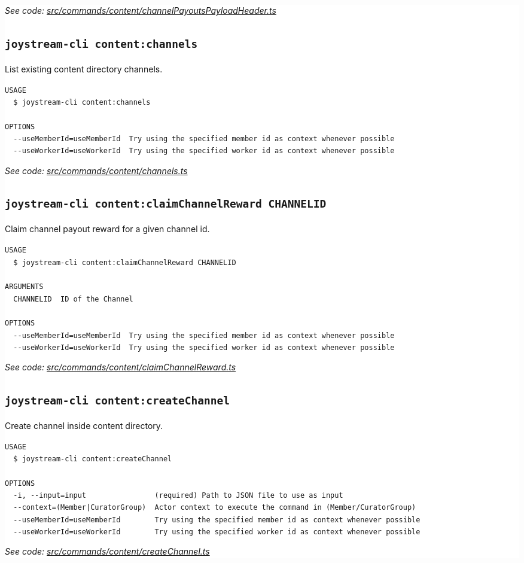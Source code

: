 _See code: [src/commands/content/channelPayoutsPayloadHeader.ts](https://github.com/Joystream/joystream/blob/master/cli/src/commands/content/channelPayoutsPayloadHeader.ts)_

## `joystream-cli content:channels`

List existing content directory channels.

```
USAGE
  $ joystream-cli content:channels

OPTIONS
  --useMemberId=useMemberId  Try using the specified member id as context whenever possible
  --useWorkerId=useWorkerId  Try using the specified worker id as context whenever possible
```

_See code: [src/commands/content/channels.ts](https://github.com/Joystream/joystream/blob/master/cli/src/commands/content/channels.ts)_

## `joystream-cli content:claimChannelReward CHANNELID`

Claim channel payout reward for a given channel id.

```
USAGE
  $ joystream-cli content:claimChannelReward CHANNELID

ARGUMENTS
  CHANNELID  ID of the Channel

OPTIONS
  --useMemberId=useMemberId  Try using the specified member id as context whenever possible
  --useWorkerId=useWorkerId  Try using the specified worker id as context whenever possible
```

_See code: [src/commands/content/claimChannelReward.ts](https://github.com/Joystream/joystream/blob/master/cli/src/commands/content/claimChannelReward.ts)_

## `joystream-cli content:createChannel`

Create channel inside content directory.

```
USAGE
  $ joystream-cli content:createChannel

OPTIONS
  -i, --input=input                (required) Path to JSON file to use as input
  --context=(Member|CuratorGroup)  Actor context to execute the command in (Member/CuratorGroup)
  --useMemberId=useMemberId        Try using the specified member id as context whenever possible
  --useWorkerId=useWorkerId        Try using the specified worker id as context whenever possible
```

_See code: [src/commands/content/createChannel.ts](https://github.com/Joystream/joystream/blob/master/cli/src/commands/content/createChannel.ts)_
